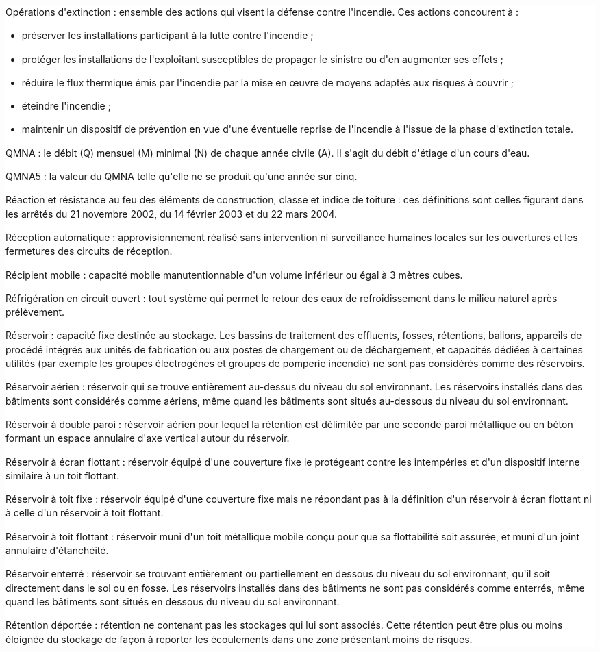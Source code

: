Opérations d'extinction : ensemble des actions qui visent la défense contre l'incendie. Ces actions concourent à :

- préserver les installations participant à la lutte contre l'incendie ;

- protéger les installations de l'exploitant susceptibles de propager le sinistre ou d'en augmenter ses effets ;

- réduire le flux thermique émis par l'incendie par la mise en œuvre de moyens adaptés aux risques à couvrir ;

- éteindre l'incendie ;

- maintenir un dispositif de prévention en vue d'une éventuelle reprise de l'incendie à l'issue de la phase d'extinction totale.

QMNA : le débit (Q) mensuel (M) minimal (N) de chaque année civile (A). Il s'agit du débit d'étiage d'un cours d'eau.

QMNA5 : la valeur du QMNA telle qu'elle ne se produit qu'une année sur cinq.

Réaction et résistance au feu des éléments de construction, classe et indice de toiture : ces définitions sont celles figurant dans les arrêtés du 21 novembre 2002, du 14 février 2003 et du 22 mars 2004.

Réception automatique : approvisionnement réalisé sans intervention ni surveillance humaines locales sur les ouvertures et les fermetures des circuits de réception.

Récipient mobile : capacité mobile manutentionnable d'un volume inférieur ou égal à 3 mètres cubes.

Réfrigération en circuit ouvert : tout système qui permet le retour des eaux de refroidissement dans le milieu naturel après prélèvement.

Réservoir : capacité fixe destinée au stockage. Les bassins de traitement des effluents, fosses, rétentions, ballons, appareils de procédé intégrés aux unités de fabrication ou aux postes de chargement ou de déchargement, et capacités dédiées à certaines utilités (par exemple les groupes électrogènes et groupes de pomperie incendie) ne sont pas considérés comme des réservoirs.

Réservoir aérien : réservoir qui se trouve entièrement au-dessus du niveau du sol environnant. Les réservoirs installés dans des bâtiments sont considérés comme aériens, même quand les bâtiments sont situés au-dessous du niveau du sol environnant.

Réservoir à double paroi : réservoir aérien pour lequel la rétention est délimitée par une seconde paroi métallique ou en béton formant un espace annulaire d'axe vertical autour du réservoir.

Réservoir à écran flottant : réservoir équipé d'une couverture fixe le protégeant contre les intempéries et d'un dispositif interne similaire à un toit flottant.

Réservoir à toit fixe : réservoir équipé d'une couverture fixe mais ne répondant pas à la définition d'un réservoir à écran flottant ni à celle d'un réservoir à toit flottant.

Réservoir à toit flottant : réservoir muni d'un toit métallique mobile conçu pour que sa flottabilité soit assurée, et muni d'un joint annulaire d'étanchéité.

Réservoir enterré : réservoir se trouvant entièrement ou partiellement en dessous du niveau du sol environnant, qu'il soit directement dans le sol ou en fosse. Les réservoirs installés dans des bâtiments ne sont pas considérés comme enterrés, même quand les bâtiments sont situés en dessous du niveau du sol environnant.

Rétention déportée : rétention ne contenant pas les stockages qui lui sont associés. Cette rétention peut être plus ou moins éloignée du stockage de façon à reporter les écoulements dans une zone présentant moins de risques.
